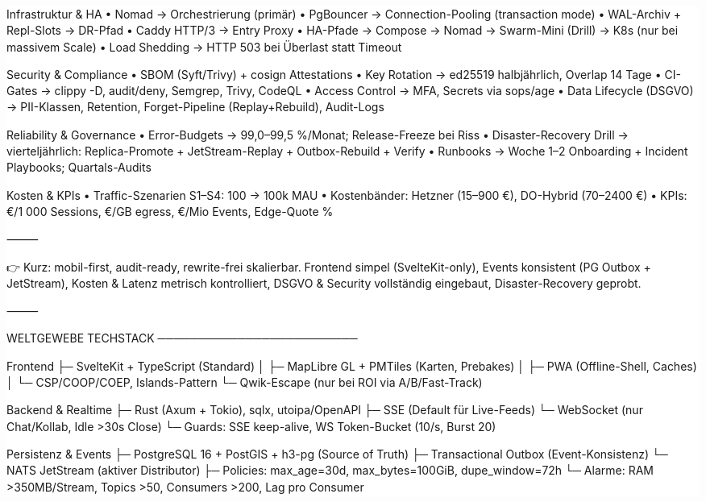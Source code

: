Infrastruktur & HA
  •  Nomad → Orchestrierung (primär)
  •  PgBouncer → Connection-Pooling (transaction mode)
  •  WAL-Archiv + Repl-Slots → DR-Pfad
  •  Caddy HTTP/3 → Entry Proxy
  •  HA-Pfade → Compose → Nomad → Swarm-Mini (Drill) → K8s (nur bei massivem Scale)
  •  Load Shedding → HTTP 503 bei Überlast statt Timeout

Security & Compliance
  •  SBOM (Syft/Trivy) + cosign Attestations
  •  Key Rotation → ed25519 halbjährlich, Overlap 14 Tage
  •  CI-Gates → clippy -D, audit/deny, Semgrep, Trivy, CodeQL
  •  Access Control → MFA, Secrets via sops/age
  •  Data Lifecycle (DSGVO) → PII-Klassen, Retention, Forget-Pipeline (Replay+Rebuild), Audit-Logs

Reliability & Governance
  •  Error-Budgets → 99,0–99,5 %/Monat; Release-Freeze bei Riss
  •  Disaster-Recovery Drill → vierteljährlich: Replica-Promote + JetStream-Replay + Outbox-Rebuild + Verify
  •  Runbooks → Woche 1–2 Onboarding + Incident Playbooks; Quartals-Audits

Kosten & KPIs
  •  Traffic-Szenarien S1–S4: 100 → 100k MAU
  •  Kostenbänder: Hetzner (15–900 €), DO-Hybrid (70–2400 €)
  •  KPIs: €/1 000 Sessions, €/GB egress, €/Mio Events, Edge-Quote %

⸻

👉 Kurz: mobil-first, audit-ready, rewrite-frei skalierbar.
Frontend simpel (SvelteKit-only), Events konsistent (PG Outbox + JetStream), Kosten & Latenz
metrisch kontrolliert, DSGVO & Security vollständig eingebaut, Disaster-Recovery geprobt.

⸻

WELTGEWEBE TECHSTACK
─────────────────────────

Frontend
├─ SvelteKit + TypeScript (Standard)
│   ├─ MapLibre GL + PMTiles (Karten, Prebakes)
│   ├─ PWA (Offline-Shell, Caches)
│   └─ CSP/COOP/COEP, Islands-Pattern
└─ Qwik-Escape (nur bei ROI via A/B/Fast-Track)

Backend & Realtime
├─ Rust (Axum + Tokio), sqlx, utoipa/OpenAPI
├─ SSE (Default für Live-Feeds)
└─ WebSocket (nur Chat/Kollab, Idle >30s Close)
   └─ Guards: SSE keep-alive, WS Token-Bucket (10/s, Burst 20)

Persistenz & Events
├─ PostgreSQL 16 + PostGIS + h3-pg (Source of Truth)
├─ Transactional Outbox (Event-Konsistenz)
└─ NATS JetStream (aktiver Distributor)
   ├─ Policies: max_age=30d, max_bytes=100GiB, dupe_window=72h
   └─ Alarme: RAM >350MB/Stream, Topics >50, Consumers >200, Lag pro Consumer
